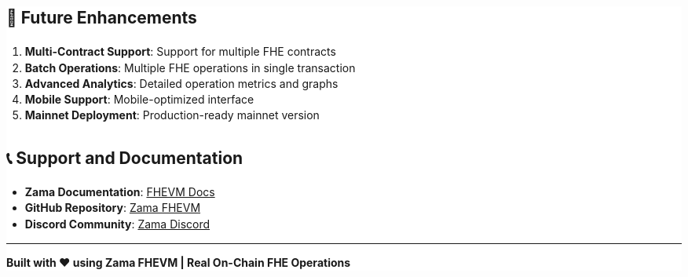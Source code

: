 ## 🔄 Future Enhancements

1. **Multi-Contract Support**: Support for multiple FHE contracts
2. **Batch Operations**: Multiple FHE operations in single transaction
3. **Advanced Analytics**: Detailed operation metrics and graphs
4. **Mobile Support**: Mobile-optimized interface
5. **Mainnet Deployment**: Production-ready mainnet version

## 📞 Support and Documentation

- **Zama Documentation**: [FHEVM Docs](https://docs.zama.ai/fhevm)
- **GitHub Repository**: [Zama FHEVM](https://github.com/zama-ai/fhevm)
- **Discord Community**: [Zama Discord](https://discord.gg/zama)

---

**Built with ❤️ using Zama FHEVM | Real On-Chain FHE Operations**
